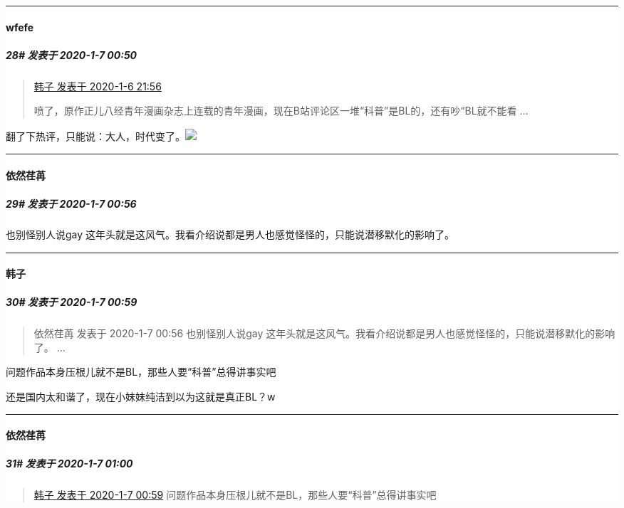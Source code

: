 





*****

####  wfefe  
##### 28#       发表于 2020-1-7 00:50



<blockquote><a href="httphttps://bbs.saraba1st.com/2b/forum.php?mod=redirect&amp;goto=findpost&amp;pid=46105612&amp;ptid=1829147" target="_blank">韩子 发表于 2020-1-6 21:56</a>

喷了，原作正儿八经青年漫画杂志上连载的青年漫画，现在B站评论区一堆“科普”是BL的，还有吵“BL就不能看 ...</blockquote>
翻了下热评，只能说：大人，时代变了。<img src="https://static.saraba1st.com/image/smiley/face2017/068.png" referrerpolicy="no-referrer">







*****

####  依然荏苒  
##### 29#       发表于 2020-1-7 00:56




也别怪别人说gay 这年头就是这风气。我看介绍说都是男人也感觉怪怪的，只能说潜移默化的影响了。







*****

####  韩子  
##### 30#       发表于 2020-1-7 00:59



<blockquote>依然荏苒 发表于 2020-1-7 00:56
也别怪别人说gay 这年头就是这风气。我看介绍说都是男人也感觉怪怪的，只能说潜移默化的影响了。 ...</blockquote>
问题作品本身压根儿就不是BL，那些人要“科普”总得讲事实吧

还是国内太和谐了，现在小妹妹纯洁到以为这就是真正BL？w







*****

####  依然荏苒  
##### 31#       发表于 2020-1-7 01:00



<blockquote><a href="httphttps://bbs.saraba1st.com/2b/forum.php?mod=redirect&amp;goto=findpost&amp;pid=46107045&amp;ptid=1829147" target="_blank">韩子 发表于 2020-1-7 00:59</a>
问题作品本身压根儿就不是BL，那些人要“科普”总得讲事实吧
